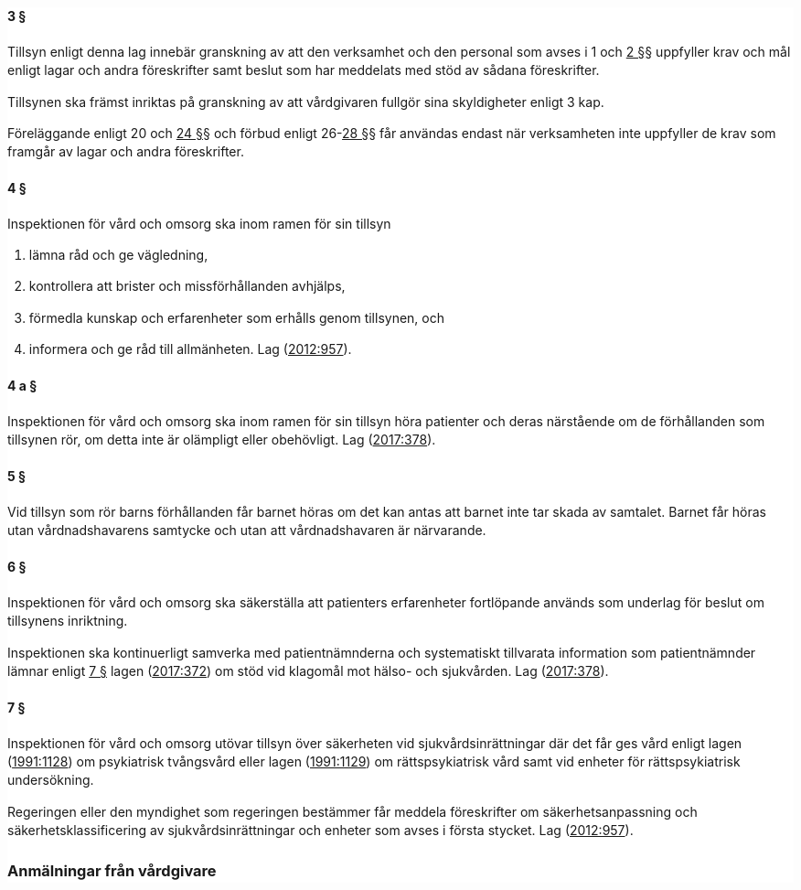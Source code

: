 #### 3 §

Tillsyn enligt denna lag innebär granskning av att den verksamhet och den personal som avses i 1 och [2 §](#kap7.2)§ uppfyller krav och mål enligt lagar och andra föreskrifter samt beslut som har meddelats med stöd av sådana föreskrifter.

Tillsynen ska främst inriktas på granskning av att vårdgivaren fullgör sina skyldigheter enligt 3 kap.

Föreläggande enligt 20 och [24 §](#kap7.24)§ och förbud enligt 26-[28 §](#kap7.28)§ får användas endast när verksamheten inte uppfyller de krav som framgår av lagar och andra föreskrifter.

#### 4 §

Inspektionen för vård och omsorg ska inom ramen för sin tillsyn

1. lämna råd och ge vägledning,

2. kontrollera att brister och missförhållanden avhjälps,

3. förmedla kunskap och erfarenheter som erhålls genom tillsynen, och

4. informera och ge råd till allmänheten. Lag ([2012:957](https://selex.se/eli/sfs/2012/957)).

#### 4 a §

Inspektionen för vård och omsorg ska inom ramen för sin tillsyn höra patienter och deras närstående om de förhållanden som tillsynen rör, om detta inte är olämpligt eller obehövligt. Lag ([2017:378](https://selex.se/eli/sfs/2017/378)).

#### 5 §

Vid tillsyn som rör barns förhållanden får barnet höras om det kan antas att barnet inte tar skada av samtalet. Barnet får höras utan vårdnadshavarens samtycke och utan att vårdnadshavaren är närvarande.

#### 6 §

Inspektionen för vård och omsorg ska säkerställa att patienters erfarenheter fortlöpande används som underlag för beslut om tillsynens inriktning.

Inspektionen ska kontinuerligt samverka med patientnämnderna och systematiskt tillvarata information som patientnämnder lämnar enligt [7 §](#kap7.7) lagen ([2017:372](https://selex.se/eli/sfs/2017/372)) om stöd vid klagomål mot hälso- och sjukvården. Lag ([2017:378](https://selex.se/eli/sfs/2017/378)).

#### 7 §

Inspektionen för vård och omsorg utövar tillsyn över säkerheten vid sjukvårdsinrättningar där det får ges vård enligt lagen ([1991:1128](https://selex.se/eli/sfs/1991/1128)) om psykiatrisk tvångsvård eller lagen ([1991:1129](https://selex.se/eli/sfs/1991/1129)) om rättspsykiatrisk vård samt vid enheter för rättspsykiatrisk undersökning.

Regeringen eller den myndighet som regeringen bestämmer får meddela föreskrifter om säkerhetsanpassning och säkerhetsklassificering av sjukvårdsinrättningar och enheter som avses i första stycket. Lag ([2012:957](https://selex.se/eli/sfs/2012/957)).

### Anmälningar från vårdgivare
